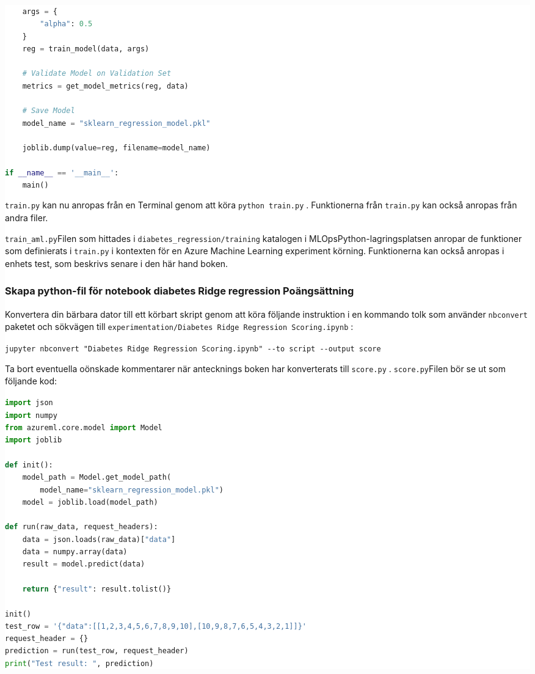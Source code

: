 ```python
    args = {
        "alpha": 0.5
    }
    reg = train_model(data, args)

    # Validate Model on Validation Set
    metrics = get_model_metrics(reg, data)

    # Save Model
    model_name = "sklearn_regression_model.pkl"

    joblib.dump(value=reg, filename=model_name)

if __name__ == '__main__':
    main()
```

`train.py` kan nu anropas från en Terminal genom att köra `python train.py` .
Funktionerna från `train.py` kan också anropas från andra filer.

`train_aml.py`Filen som hittades i `diabetes_regression/training` katalogen i MLOpsPython-lagringsplatsen anropar de funktioner som definierats i `train.py` i kontexten för en Azure Machine Learning experiment körning. Funktionerna kan också anropas i enhets test, som beskrivs senare i den här hand boken.

### <a name="create-python-file-for-the-diabetes-ridge-regression-scoring-notebook"></a>Skapa python-fil för notebook diabetes Ridge regression Poängsättning

Konvertera din bärbara dator till ett körbart skript genom att köra följande instruktion i en kommando tolk som använder `nbconvert` paketet och sökvägen till `experimentation/Diabetes Ridge Regression Scoring.ipynb` :

```
jupyter nbconvert "Diabetes Ridge Regression Scoring.ipynb" --to script --output score
```

Ta bort eventuella oönskade kommentarer när antecknings boken har konverterats till `score.py` . `score.py`Filen bör se ut som följande kod:

```python
import json
import numpy
from azureml.core.model import Model
import joblib

def init():
    model_path = Model.get_model_path(
        model_name="sklearn_regression_model.pkl")
    model = joblib.load(model_path)

def run(raw_data, request_headers):
    data = json.loads(raw_data)["data"]
    data = numpy.array(data)
    result = model.predict(data)

    return {"result": result.tolist()}

init()
test_row = '{"data":[[1,2,3,4,5,6,7,8,9,10],[10,9,8,7,6,5,4,3,2,1]]}'
request_header = {}
prediction = run(test_row, request_header)
print("Test result: ", prediction)
```

